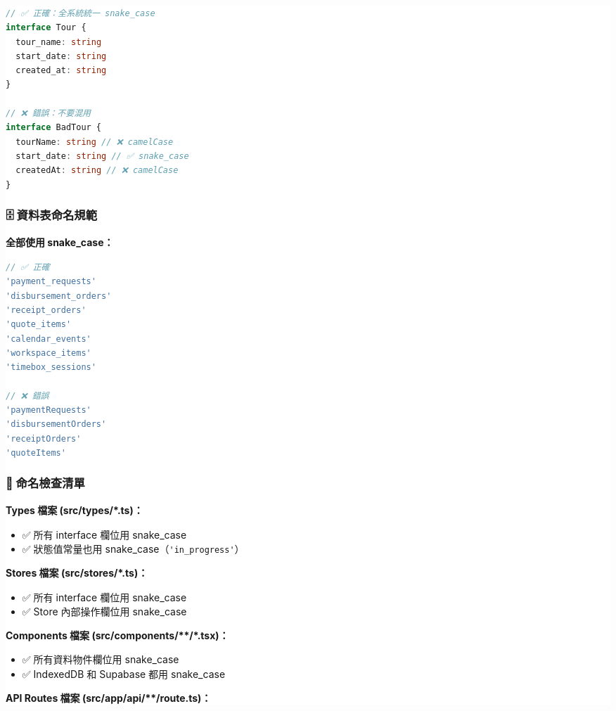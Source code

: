 ```typescript
// ✅ 正確：全系統統一 snake_case
interface Tour {
  tour_name: string
  start_date: string
  created_at: string
}

// ❌ 錯誤：不要混用
interface BadTour {
  tourName: string // ❌ camelCase
  start_date: string // ✅ snake_case
  createdAt: string // ❌ camelCase
}
```

### 🗄️ 資料表命名規範

**全部使用 snake_case：**

```typescript
// ✅ 正確
'payment_requests'
'disbursement_orders'
'receipt_orders'
'quote_items'
'calendar_events'
'workspace_items'
'timebox_sessions'

// ❌ 錯誤
'paymentRequests'
'disbursementOrders'
'receiptOrders'
'quoteItems'
```

### 🚨 命名檢查清單

**Types 檔案 (src/types/\*.ts)：**

- ✅ 所有 interface 欄位用 snake_case
- ✅ 狀態值常量也用 snake_case（`'in_progress'`）

**Stores 檔案 (src/stores/\*.ts)：**

- ✅ 所有 interface 欄位用 snake_case
- ✅ Store 內部操作欄位用 snake_case

**Components 檔案 (src/components/\*\*/\*.tsx)：**

- ✅ 所有資料物件欄位用 snake_case
- ✅ IndexedDB 和 Supabase 都用 snake_case

**API Routes 檔案 (src/app/api/\*\*/route.ts)：**
